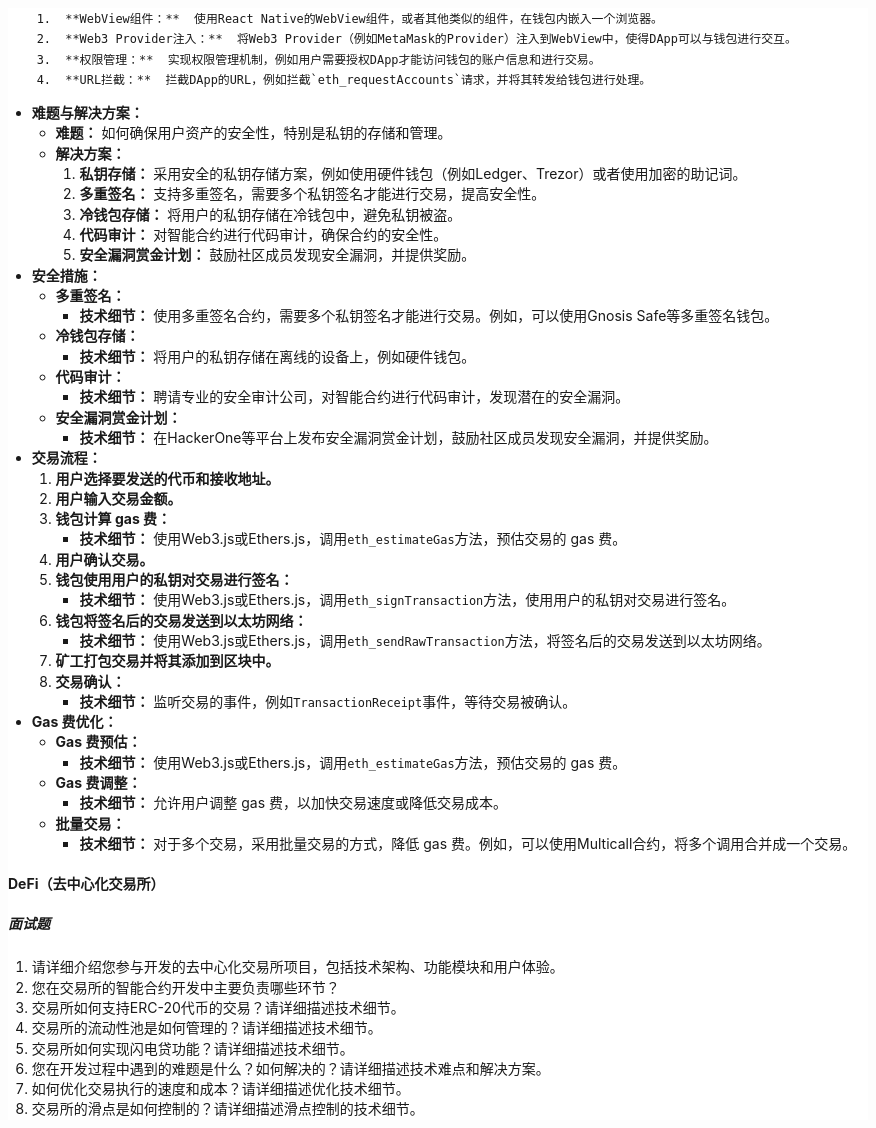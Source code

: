         1.  **WebView组件：**  使用React Native的WebView组件，或者其他类似的组件，在钱包内嵌入一个浏览器。
        2.  **Web3 Provider注入：**  将Web3 Provider（例如MetaMask的Provider）注入到WebView中，使得DApp可以与钱包进行交互。
        3.  **权限管理：**  实现权限管理机制，例如用户需要授权DApp才能访问钱包的账户信息和进行交易。
        4.  **URL拦截：**  拦截DApp的URL，例如拦截`eth_requestAccounts`请求，并将其转发给钱包进行处理。
*   **难题与解决方案：**
    *   **难题：** 如何确保用户资产的安全性，特别是私钥的存储和管理。
    *   **解决方案：**
        1.  **私钥存储：**  采用安全的私钥存储方案，例如使用硬件钱包（例如Ledger、Trezor）或者使用加密的助记词。
        2.  **多重签名：**  支持多重签名，需要多个私钥签名才能进行交易，提高安全性。
        3.  **冷钱包存储：**  将用户的私钥存储在冷钱包中，避免私钥被盗。
        4.  **代码审计：**  对智能合约进行代码审计，确保合约的安全性。
        5.  **安全漏洞赏金计划：**  鼓励社区成员发现安全漏洞，并提供奖励。
*   **安全措施：**
    *   **多重签名：**
        *   **技术细节：**  使用多重签名合约，需要多个私钥签名才能进行交易。例如，可以使用Gnosis Safe等多重签名钱包。
    *   **冷钱包存储：**
        *   **技术细节：**  将用户的私钥存储在离线的设备上，例如硬件钱包。
    *   **代码审计：**
        *   **技术细节：**  聘请专业的安全审计公司，对智能合约进行代码审计，发现潜在的安全漏洞。
    *   **安全漏洞赏金计划：**
        *   **技术细节：**  在HackerOne等平台上发布安全漏洞赏金计划，鼓励社区成员发现安全漏洞，并提供奖励。
*   **交易流程：**
    1.  **用户选择要发送的代币和接收地址。**
    2.  **用户输入交易金额。**
    3.  **钱包计算 gas 费：**
        *   **技术细节：**  使用Web3.js或Ethers.js，调用`eth_estimateGas`方法，预估交易的 gas 费。
    4.  **用户确认交易。**
    5.  **钱包使用用户的私钥对交易进行签名：**
        *   **技术细节：**  使用Web3.js或Ethers.js，调用`eth_signTransaction`方法，使用用户的私钥对交易进行签名。
    6.  **钱包将签名后的交易发送到以太坊网络：**
        *   **技术细节：**  使用Web3.js或Ethers.js，调用`eth_sendRawTransaction`方法，将签名后的交易发送到以太坊网络。
    7.  **矿工打包交易并将其添加到区块中。**
    8.  **交易确认：**
        *   **技术细节：**  监听交易的事件，例如`TransactionReceipt`事件，等待交易被确认。
*   **Gas 费优化：**
    *   **Gas 费预估：**
        *   **技术细节：**  使用Web3.js或Ethers.js，调用`eth_estimateGas`方法，预估交易的 gas 费。
    *   **Gas 费调整：**
        *   **技术细节：**  允许用户调整 gas 费，以加快交易速度或降低交易成本。
    *   **批量交易：**
        *   **技术细节：**  对于多个交易，采用批量交易的方式，降低 gas 费。例如，可以使用Multicall合约，将多个调用合并成一个交易。

#### DeFi（去中心化交易所）

##### 面试题

1.  请详细介绍您参与开发的去中心化交易所项目，包括技术架构、功能模块和用户体验。
2.  您在交易所的智能合约开发中主要负责哪些环节？
3.  交易所如何支持ERC-20代币的交易？请详细描述技术细节。
4.  交易所的流动性池是如何管理的？请详细描述技术细节。
5.  交易所如何实现闪电贷功能？请详细描述技术细节。
6.  您在开发过程中遇到的难题是什么？如何解决的？请详细描述技术难点和解决方案。
7.  如何优化交易执行的速度和成本？请详细描述优化技术细节。
8.  交易所的滑点是如何控制的？请详细描述滑点控制的技术细节。
